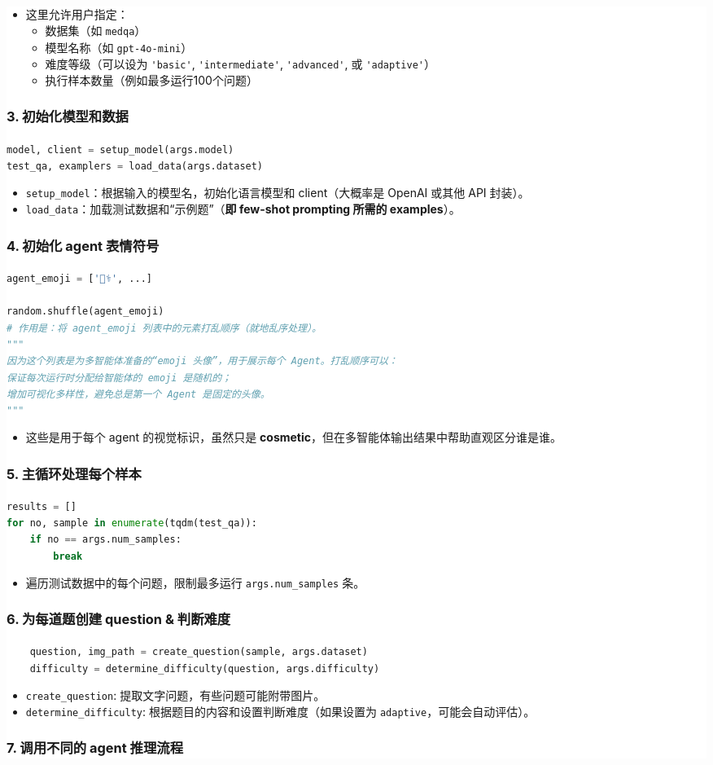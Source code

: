 - 这里允许用户指定：
  - 数据集（如 `medqa`）
  - 模型名称（如 `gpt-4o-mini`）
  - 难度等级（可以设为 `'basic'`, `'intermediate'`, `'advanced'`, 或 `'adaptive'`）
  - 执行样本数量（例如最多运行100个问题）

### 3. 初始化模型和数据

```python
model, client = setup_model(args.model)
test_qa, examplers = load_data(args.dataset)
```

- `setup_model`：根据输入的模型名，初始化语言模型和 client（大概率是 OpenAI 或其他 API 封装）。
- `load_data`：加载测试数据和“示例题”（**即 few-shot prompting 所需的 examples**）。

###  **4. 初始化 agent 表情符号**

```python
agent_emoji = ['🧑‍⚕️', ...]

random.shuffle(agent_emoji)
# 作用是：将 agent_emoji 列表中的元素打乱顺序（就地乱序处理）。
"""
因为这个列表是为多智能体准备的“emoji 头像”，用于展示每个 Agent。打乱顺序可以：
保证每次运行时分配给智能体的 emoji 是随机的；
增加可视化多样性，避免总是第一个 Agent 是固定的头像。
"""
```

- 这些是用于每个 agent 的视觉标识，虽然只是 **cosmetic**，但在多智能体输出结果中帮助直观区分谁是谁。

### **5. 主循环处理每个样本**

```python
results = []
for no, sample in enumerate(tqdm(test_qa)):
    if no == args.num_samples:
        break
```

- 遍历测试数据中的每个问题，限制最多运行 `args.num_samples` 条。

### **6. 为每道题创建 question & 判断难度**

```python
	question, img_path = create_question(sample, args.dataset)
    difficulty = determine_difficulty(question, args.difficulty)
```

- `create_question`: 提取文字问题，有些问题可能附带图片。
- `determine_difficulty`: 根据题目的内容和设置判断难度（如果设置为 `adaptive`，可能会自动评估）。

### **7. 调用不同的 agent 推理流程**
